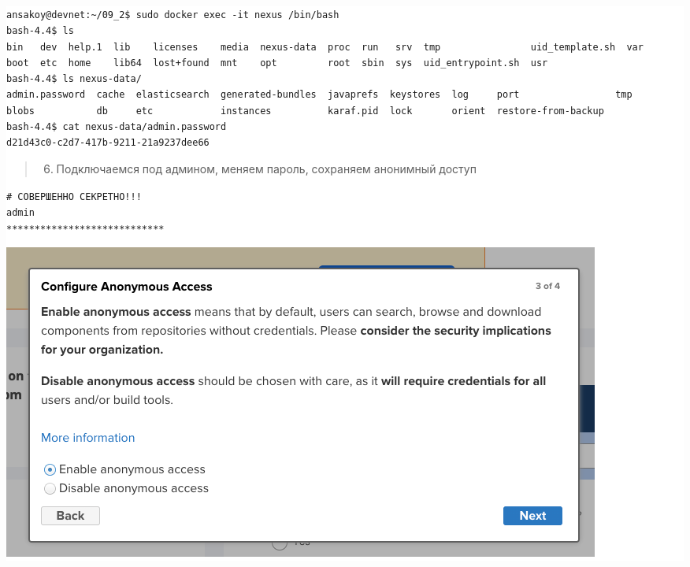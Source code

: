 ```
ansakoy@devnet:~/09_2$ sudo docker exec -it nexus /bin/bash
bash-4.4$ ls
bin   dev  help.1  lib    licenses    media  nexus-data  proc  run   srv  tmp                uid_template.sh  var
boot  etc  home    lib64  lost+found  mnt    opt         root  sbin  sys  uid_entrypoint.sh  usr
bash-4.4$ ls nexus-data/
admin.password  cache  elasticsearch  generated-bundles  javaprefs  keystores  log     port                 tmp
blobs           db     etc            instances          karaf.pid  lock       orient  restore-from-backup
bash-4.4$ cat nexus-data/admin.password 
d21d43c0-c2d7-417b-9211-21a9237dee66
```

> 6. Подключаемся под админом, меняем пароль, сохраняем анонимный доступ

```
# СОВЕРШЕННО СЕКРЕТНО!!!
admin
****************************
``` 

![](images/nx_enable_anon.png)
